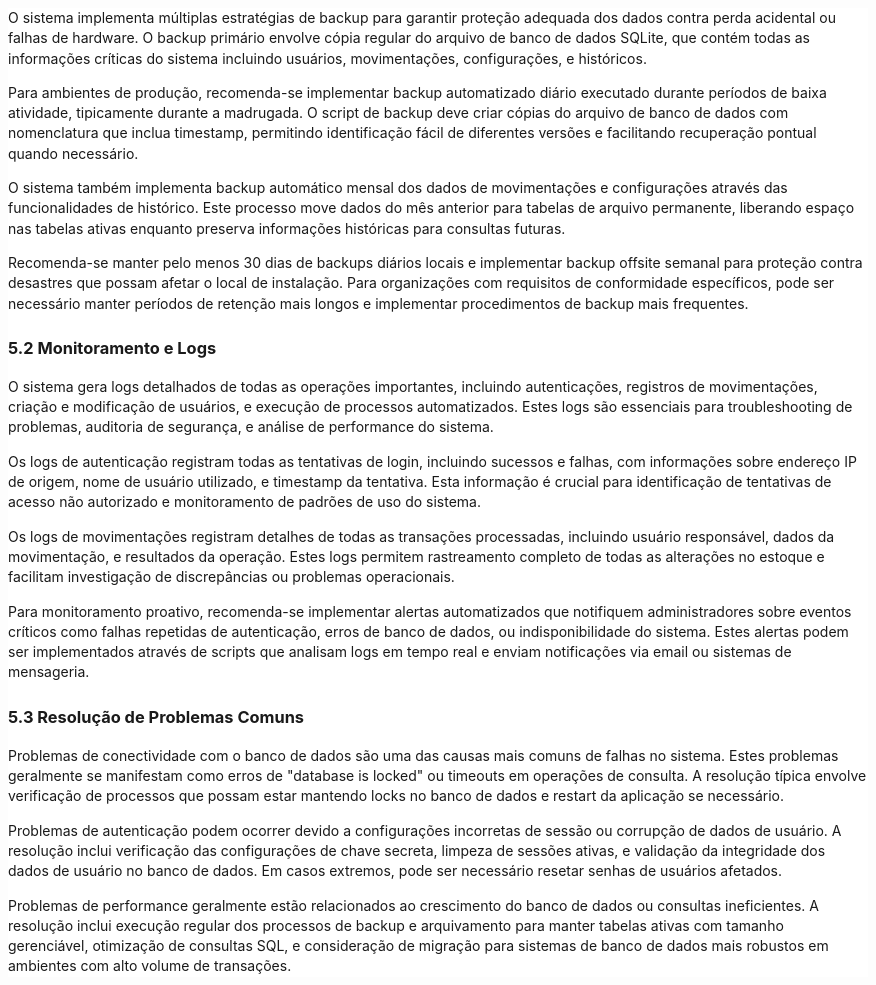 O sistema implementa múltiplas estratégias de backup para garantir proteção adequada dos dados contra perda acidental ou falhas de hardware. O backup primário envolve cópia regular do arquivo de banco de dados SQLite, que contém todas as informações críticas do sistema incluindo usuários, movimentações, configurações, e históricos.

Para ambientes de produção, recomenda-se implementar backup automatizado diário executado durante períodos de baixa atividade, tipicamente durante a madrugada. O script de backup deve criar cópias do arquivo de banco de dados com nomenclatura que inclua timestamp, permitindo identificação fácil de diferentes versões e facilitando recuperação pontual quando necessário.

O sistema também implementa backup automático mensal dos dados de movimentações e configurações através das funcionalidades de histórico. Este processo move dados do mês anterior para tabelas de arquivo permanente, liberando espaço nas tabelas ativas enquanto preserva informações históricas para consultas futuras.

Recomenda-se manter pelo menos 30 dias de backups diários locais e implementar backup offsite semanal para proteção contra desastres que possam afetar o local de instalação. Para organizações com requisitos de conformidade específicos, pode ser necessário manter períodos de retenção mais longos e implementar procedimentos de backup mais frequentes.

### 5.2 Monitoramento e Logs

O sistema gera logs detalhados de todas as operações importantes, incluindo autenticações, registros de movimentações, criação e modificação de usuários, e execução de processos automatizados. Estes logs são essenciais para troubleshooting de problemas, auditoria de segurança, e análise de performance do sistema.

Os logs de autenticação registram todas as tentativas de login, incluindo sucessos e falhas, com informações sobre endereço IP de origem, nome de usuário utilizado, e timestamp da tentativa. Esta informação é crucial para identificação de tentativas de acesso não autorizado e monitoramento de padrões de uso do sistema.

Os logs de movimentações registram detalhes de todas as transações processadas, incluindo usuário responsável, dados da movimentação, e resultados da operação. Estes logs permitem rastreamento completo de todas as alterações no estoque e facilitam investigação de discrepâncias ou problemas operacionais.

Para monitoramento proativo, recomenda-se implementar alertas automatizados que notifiquem administradores sobre eventos críticos como falhas repetidas de autenticação, erros de banco de dados, ou indisponibilidade do sistema. Estes alertas podem ser implementados através de scripts que analisam logs em tempo real e enviam notificações via email ou sistemas de mensageria.

### 5.3 Resolução de Problemas Comuns

Problemas de conectividade com o banco de dados são uma das causas mais comuns de falhas no sistema. Estes problemas geralmente se manifestam como erros de "database is locked" ou timeouts em operações de consulta. A resolução típica envolve verificação de processos que possam estar mantendo locks no banco de dados e restart da aplicação se necessário.

Problemas de autenticação podem ocorrer devido a configurações incorretas de sessão ou corrupção de dados de usuário. A resolução inclui verificação das configurações de chave secreta, limpeza de sessões ativas, e validação da integridade dos dados de usuário no banco de dados. Em casos extremos, pode ser necessário resetar senhas de usuários afetados.

Problemas de performance geralmente estão relacionados ao crescimento do banco de dados ou consultas ineficientes. A resolução inclui execução regular dos processos de backup e arquivamento para manter tabelas ativas com tamanho gerenciável, otimização de consultas SQL, e consideração de migração para sistemas de banco de dados mais robustos em ambientes com alto volume de transações.
